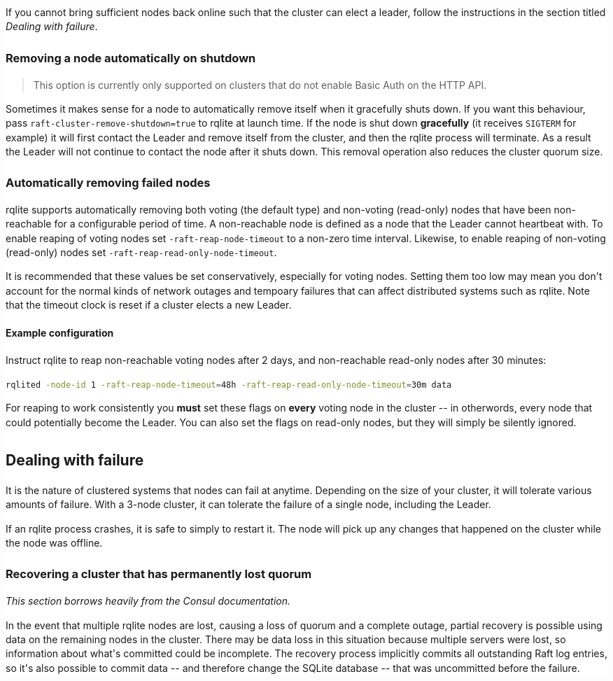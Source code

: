 If you cannot bring sufficient nodes back online such that the cluster can elect a leader, follow the instructions in the section titled _Dealing with failure_.

### Removing a node automatically on shutdown
>This option is currently only supported on clusters that do not enable Basic Auth  on the HTTP API.

Sometimes it makes sense for a node to automatically remove itself when it gracefully shuts down. If you want this behaviour, pass `raft-cluster-remove-shutdown=true` to rqlite at launch time. If the node is shut down **gracefully** (it receives `SIGTERM` for example) it will first contact the Leader and remove itself from the cluster, and then the rqlite process will terminate. As a result the Leader will not continue to contact the node after it shuts down. This removal operation also reduces the cluster quorum size.

### Automatically removing failed nodes
rqlite supports automatically removing both voting (the default type) and non-voting (read-only) nodes that have been non-reachable for a configurable period of time. A non-reachable node is defined as a node that the Leader cannot heartbeat with. To enable reaping of voting nodes set `-raft-reap-node-timeout` to a non-zero time interval. Likewise, to enable reaping of non-voting (read-only) nodes set `-raft-reap-read-only-node-timeout`.

It is recommended that these values be set conservatively, especially for voting nodes. Setting them too low may mean you don't account for the normal kinds of network outages and tempoary failures that can affect distributed systems such as rqlite. Note that the timeout clock is reset if a cluster elects a new Leader.

#### Example configuration
Instruct rqlite to reap non-reachable voting nodes after 2 days, and non-reachable read-only nodes after 30 minutes:
```bash
rqlited -node-id 1 -raft-reap-node-timeout=48h -raft-reap-read-only-node-timeout=30m data
```
For reaping to work consistently you **must** set these flags on **every** voting node in the cluster -- in otherwords, every node that could potentially become the Leader. You can also set the flags on read-only nodes, but they will simply be silently ignored.

## Dealing with failure
It is the nature of clustered systems that nodes can fail at anytime. Depending on the size of your cluster, it will tolerate various amounts of failure. With a 3-node cluster, it can tolerate the failure of a single node, including the Leader.

If an rqlite process crashes, it is safe to simply to restart it. The node will pick up any changes that happened on the cluster while the node was offline.

### Recovering a cluster that has permanently lost quorum
_This section borrows heavily from the Consul documentation._

In the event that multiple rqlite nodes are lost, causing a loss of quorum and a complete outage, partial recovery is possible using data on the remaining nodes in the cluster. There may be data loss in this situation because multiple servers were lost, so information about what's committed could be incomplete. The recovery process implicitly commits all outstanding Raft log entries, so it's also possible to commit data -- and therefore change the SQLite database -- that was uncommitted before the failure.
